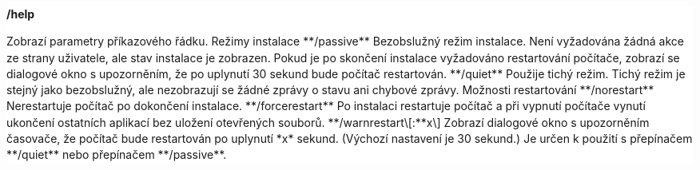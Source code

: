 **/help**
</td>
<td style="border:1px solid black;">
Zobrazí parametry příkazového řádku.
</td>
</tr>
<tr>
<th style="border:1px solid black;" colspan="2">
Režimy instalace
</th>
</tr>
<tr class="alternateRow">
<td style="border:1px solid black;">
**/passive**
</td>
<td style="border:1px solid black;">
Bezobslužný režim instalace. Není vyžadována žádná akce ze strany uživatele, ale stav instalace je zobrazen. Pokud je po skončení instalace vyžadováno restartování počítače, zobrazí se dialogové okno s upozorněním, že po uplynutí 30 sekund bude počítač restartován.
</td>
</tr>
<tr>
<td style="border:1px solid black;">
**/quiet**
</td>
<td style="border:1px solid black;">
Použije tichý režim. Tichý režim je stejný jako bezobslužný, ale nezobrazují se žádné zprávy o stavu ani chybové zprávy.
</td>
</tr>
<tr>
<th style="border:1px solid black;" colspan="2">
Možnosti restartování
</th>
</tr>
<tr class="alternateRow">
<td style="border:1px solid black;">
**/norestart**
</td>
<td style="border:1px solid black;">
Nerestartuje počítač po dokončení instalace.
</td>
</tr>
<tr>
<td style="border:1px solid black;">
**/forcerestart**
</td>
<td style="border:1px solid black;">
Po instalaci restartuje počítač a při vypnutí počítače vynutí ukončení ostatních aplikací bez uložení otevřených souborů.
</td>
</tr>
<tr class="alternateRow">
<td style="border:1px solid black;">
**/warnrestart\[:**x\]
</td>
<td style="border:1px solid black;">
Zobrazí dialogové okno s upozorněním časovače, že počítač bude restartován po uplynutí *x* sekund. (Výchozí nastavení je 30 sekund.) Je určen k použití s přepínačem **/quiet** nebo přepínačem **/passive**.
</td>
</tr>
<tr>
<td style="border:1px solid black;">